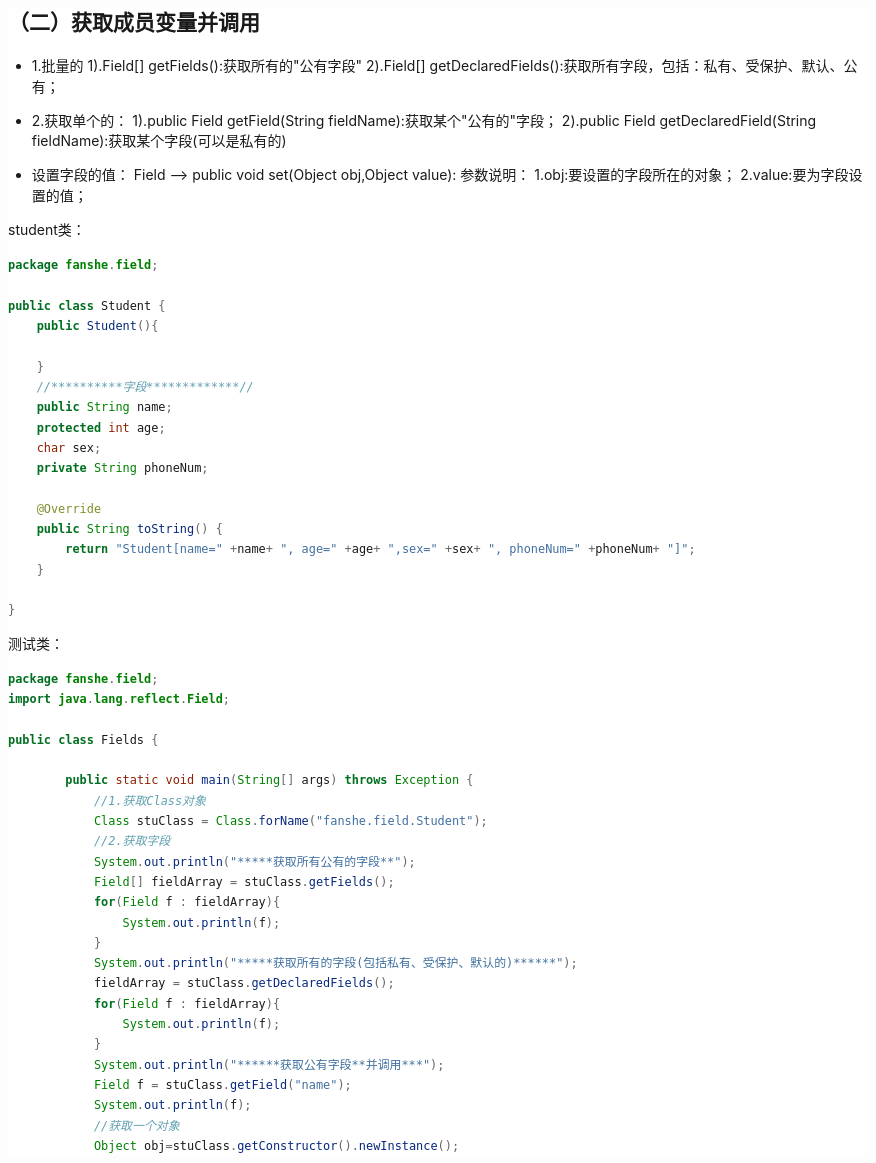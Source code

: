 

## （二）获取成员变量并调用

- 1.批量的
       1).Field[] getFields():获取所有的"公有字段"
       2).Field[] getDeclaredFields():获取所有字段，包括：私有、受保护、默认、公有；
- 2.获取单个的：
       1).public Field getField(String fieldName):获取某个"公有的"字段；
       2).public Field getDeclaredField(String fieldName):获取某个字段(可以是私有的)

- 设置字段的值：
     Field --> public void set(Object obj,Object value):
                  参数说明：
                  1.obj:要设置的字段所在的对象；
                  2.value:要为字段设置的值；


student类：
```java
package fanshe.field;

public class Student {
    public Student(){

    }
    //**********字段*************//
    public String name;
    protected int age;
    char sex;
    private String phoneNum;

    @Override
    public String toString() {
        return "Student[name=" +name+ ", age=" +age+ ",sex=" +sex+ ", phoneNum=" +phoneNum+ "]";
    }

}
```

测试类：

```java
package fanshe.field;
import java.lang.reflect.Field;

public class Fields {

        public static void main(String[] args) throws Exception {
            //1.获取Class对象
            Class stuClass = Class.forName("fanshe.field.Student");
            //2.获取字段
            System.out.println("*****获取所有公有的字段**");
            Field[] fieldArray = stuClass.getFields();
            for(Field f : fieldArray){
                System.out.println(f);
            }
            System.out.println("*****获取所有的字段(包括私有、受保护、默认的)******");
            fieldArray = stuClass.getDeclaredFields();
            for(Field f : fieldArray){
                System.out.println(f);
            }
            System.out.println("******获取公有字段**并调用***");
            Field f = stuClass.getField("name");
            System.out.println(f);
            //获取一个对象
            Object obj=stuClass.getConstructor().newInstance();
```
